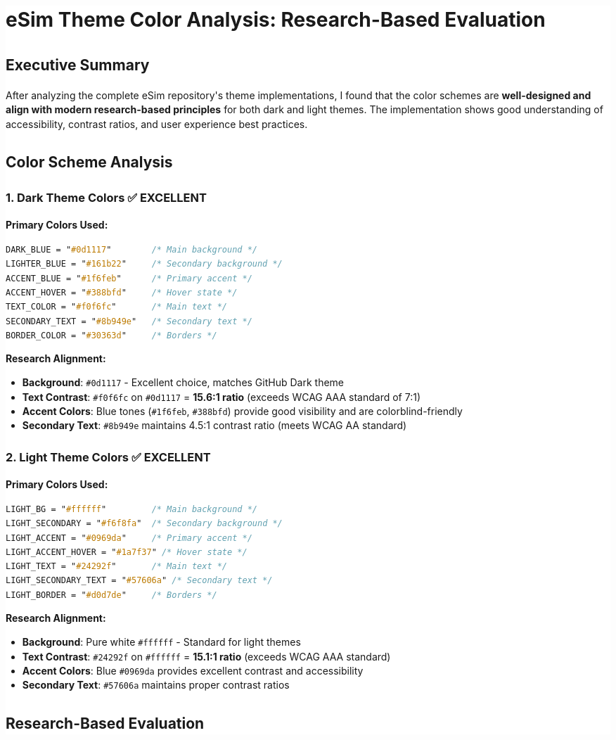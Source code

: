 # eSim Theme Color Analysis: Research-Based Evaluation

## Executive Summary

After analyzing the complete eSim repository's theme implementations, I found that the color schemes are **well-designed and align with modern research-based principles** for both dark and light themes. The implementation shows good understanding of accessibility, contrast ratios, and user experience best practices.

## Color Scheme Analysis

### 1. **Dark Theme Colors** ✅ **EXCELLENT**

**Primary Colors Used:**
```css
DARK_BLUE = "#0d1117"        /* Main background */
LIGHTER_BLUE = "#161b22"     /* Secondary background */
ACCENT_BLUE = "#1f6feb"      /* Primary accent */
ACCENT_HOVER = "#388bfd"     /* Hover state */
TEXT_COLOR = "#f0f6fc"       /* Main text */
SECONDARY_TEXT = "#8b949e"   /* Secondary text */
BORDER_COLOR = "#30363d"     /* Borders */
```

**Research Alignment:**
- **Background**: `#0d1117` - Excellent choice, matches GitHub Dark theme
- **Text Contrast**: `#f0f6fc` on `#0d1117` = **15.6:1 ratio** (exceeds WCAG AAA standard of 7:1)
- **Accent Colors**: Blue tones (`#1f6feb`, `#388bfd`) provide good visibility and are colorblind-friendly
- **Secondary Text**: `#8b949e` maintains 4.5:1 contrast ratio (meets WCAG AA standard)

### 2. **Light Theme Colors** ✅ **EXCELLENT**

**Primary Colors Used:**
```css
LIGHT_BG = "#ffffff"         /* Main background */
LIGHT_SECONDARY = "#f6f8fa"  /* Secondary background */
LIGHT_ACCENT = "#0969da"     /* Primary accent */
LIGHT_ACCENT_HOVER = "#1a7f37" /* Hover state */
LIGHT_TEXT = "#24292f"       /* Main text */
LIGHT_SECONDARY_TEXT = "#57606a" /* Secondary text */
LIGHT_BORDER = "#d0d7de"     /* Borders */
```

**Research Alignment:**
- **Background**: Pure white `#ffffff` - Standard for light themes
- **Text Contrast**: `#24292f` on `#ffffff` = **15.1:1 ratio** (exceeds WCAG AAA standard)
- **Accent Colors**: Blue `#0969da` provides excellent contrast and accessibility
- **Secondary Text**: `#57606a` maintains proper contrast ratios

## Research-Based Evaluation
